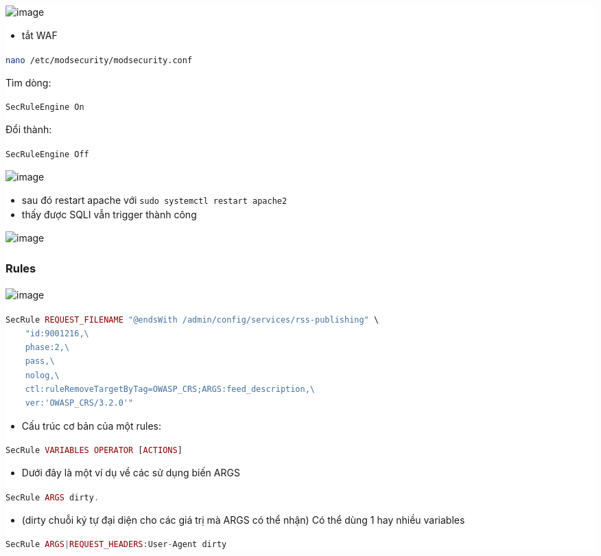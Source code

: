![image](https://hackmd.io/_uploads/B15vyYRXJg.png)

- tắt WAF

```bash
nano /etc/modsecurity/modsecurity.conf
```

Tìm dòng:

```apache
SecRuleEngine On
```

Đổi thành:

```apache
SecRuleEngine Off
```

![image](https://hackmd.io/_uploads/ByavEd0Qkg.png)

- sau đó restart apache với `sudo systemctl restart apache2`
- thấy được SQLI vẫn trigger thành công

![image](https://hackmd.io/_uploads/S14iNOCm1e.png)

### Rules

![image](https://hackmd.io/_uploads/By2qxleV1g.png)

```php
SecRule REQUEST_FILENAME "@endsWith /admin/config/services/rss-publishing" \
    "id:9001216,\
    phase:2,\
    pass,\
    nolog,\
    ctl:ruleRemoveTargetByTag=OWASP_CRS;ARGS:feed_description,\
    ver:'OWASP_CRS/3.2.0'"
```

- Cấu trúc cơ bản của một rules:

```php
SecRule VARIABLES OPERATOR [ACTIONS]
```

- Dưới đây là một ví dụ về các sử dụng biến ARGS

```php
SecRule ARGS dirty.
```

- (dirty chuỗi ký tự đại diện cho các giá trị mà ARGS có thể nhận)
  Có thể dùng 1 hay nhiều variables

```php
SecRule ARGS|REQUEST_HEADERS:User-Agent dirty
```

